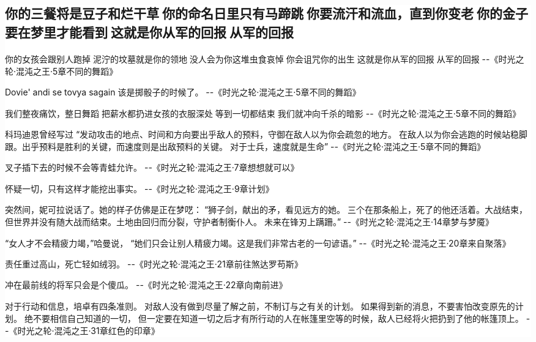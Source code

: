 你的三餐将是豆子和烂干草
你的命名日里只有马蹄跳
你要流汗和流血，直到你变老
你的金子要在梦里才能看到
这就是你从军的回报
从军的回报
------------------------
你的女孩会跟别人跑掉
泥泞的坟墓就是你的领地
没人会为你这堆虫食哀悼
你会诅咒你的出生
这就是你从军的回报
从军的回报
--《时光之轮·混沌之王·5章不同的舞蹈》

Dovie' andi se tovya sagain
该是掷骰子的时候了。
--《时光之轮·混沌之王·5章不同的舞蹈》

我们整夜痛饮，整日舞蹈
把薪水都扔进女孩的衣服深处
等到一切都结束
我们就冲向千杀的暗影
--《时光之轮·混沌之王·5章不同的舞蹈》

科玛迪恩曾经写过
“发动攻击的地点、时间和方向要出乎敌人的预料，守御在敌人以为你会疏忽的地方。
在敌人以为你会逃跑的时候站稳脚跟。出乎预料是胜利的关键，而速度则是出敌预料的关键。
对于士兵，速度就是生命”
--《时光之轮·混沌之王·5章不同的舞蹈》

叉子插下去的时候不会等青蛙允许。
--《时光之轮·混沌之王·7章想想就可以》

怀疑一切，只有这样才能挖出事实。
--《时光之轮·混沌之王·9章计划》

突然间，妮可拉说话了。她的样子仿佛是正在梦呓：
“狮子剑，献出的矛，看见远方的她。
三个在那条船上，死了的他还活着。大战结束，但世界并没有随大战而结束。土地由回归而分裂，守护者制衡仆人。
未来在锋刃上蹒跚。”
--《时光之轮·混沌之王·14章梦与梦魇》

“女人才不会精疲力竭，”哈曼说，
“她们只会让别人精疲力竭。这是我们非常古老的一句谚语。”
--《时光之轮·混沌之王·20章来自聚落》

责任重过高山，死亡轻如绒羽。
--《时光之轮·混沌之王·21章前往煞达罗苟斯》

冲在最前线的将军只会是个傻瓜。
--《时光之轮·混沌之王·22章向南前进》

对于行动和信息，培卓有四条准则。
对敌人没有做到尽量了解之前，不制订与之有关的计划。
如果得到新的消息，不要害怕改变原先的计划。
绝不要相信自己知道的一切，
但一定要在知道一切之后才有所行动的人在帐篷里空等的时候，敌人已经将火把扔到了他的帐篷顶上。
--《时光之轮·混沌之王·31章红色的印章》

